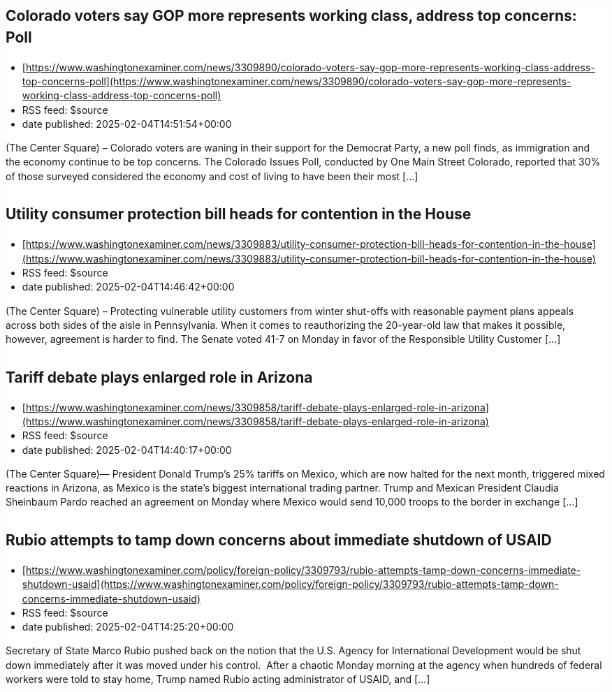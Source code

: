 ## Colorado voters say GOP more represents working class, address top concerns: Poll
 - [https://www.washingtonexaminer.com/news/3309890/colorado-voters-say-gop-more-represents-working-class-address-top-concerns-poll](https://www.washingtonexaminer.com/news/3309890/colorado-voters-say-gop-more-represents-working-class-address-top-concerns-poll)
 - RSS feed: $source
 - date published: 2025-02-04T14:51:54+00:00

(The Center Square)&#160;– Colorado voters are waning in their support for the Democrat Party, a new poll finds, as immigration and the economy continue to be top concerns. The&#160;Colorado Issues Poll, conducted by One Main Street Colorado, reported that 30% of those surveyed considered the economy and cost of living to have been their most [&#8230;]

## Utility consumer protection bill heads for contention in the House
 - [https://www.washingtonexaminer.com/news/3309883/utility-consumer-protection-bill-heads-for-contention-in-the-house](https://www.washingtonexaminer.com/news/3309883/utility-consumer-protection-bill-heads-for-contention-in-the-house)
 - RSS feed: $source
 - date published: 2025-02-04T14:46:42+00:00

(The Center Square) – Protecting vulnerable utility customers from winter shut-offs with reasonable payment plans appeals across both sides of the aisle in Pennsylvania. When it comes to reauthorizing the 20-year-old law that makes it possible, however, agreement is harder to find. The Senate voted 41-7 on Monday in favor of the Responsible Utility Customer [&#8230;]

## Tariff debate plays enlarged role in Arizona
 - [https://www.washingtonexaminer.com/news/3309858/tariff-debate-plays-enlarged-role-in-arizona](https://www.washingtonexaminer.com/news/3309858/tariff-debate-plays-enlarged-role-in-arizona)
 - RSS feed: $source
 - date published: 2025-02-04T14:40:17+00:00

(The Center Square)— President Donald Trump’s 25% tariffs on Mexico, which are now halted for the next month, triggered mixed reactions in Arizona, as Mexico is the state’s biggest international trading partner. Trump and Mexican President Claudia Sheinbaum Pardo reached an agreement on Monday where Mexico would send 10,000 troops to the border in exchange [&#8230;]

## Rubio attempts to tamp down concerns about immediate shutdown of USAID
 - [https://www.washingtonexaminer.com/policy/foreign-policy/3309793/rubio-attempts-tamp-down-concerns-immediate-shutdown-usaid](https://www.washingtonexaminer.com/policy/foreign-policy/3309793/rubio-attempts-tamp-down-concerns-immediate-shutdown-usaid)
 - RSS feed: $source
 - date published: 2025-02-04T14:25:20+00:00

Secretary of State Marco Rubio pushed back on the notion that the U.S. Agency for International Development would be shut down immediately after it was moved under his control.&#160; After a chaotic Monday morning at the agency when hundreds of federal workers were told to stay home, Trump named Rubio acting administrator of USAID, and [&#8230;]
